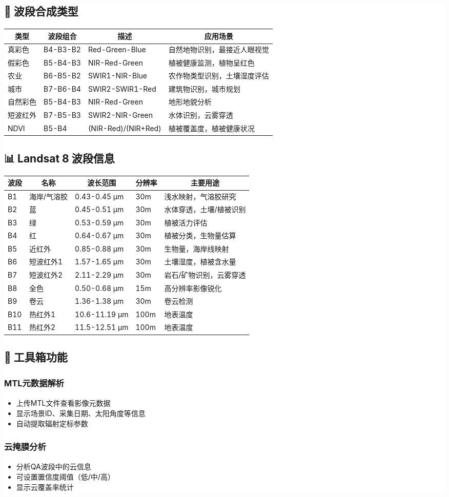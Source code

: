 ## 🎨 波段合成类型

| 类型   | 波段组合     | 描述                  | 应用场景           |
|------|----------|---------------------|----------------|
| 真彩色  | B4-B3-B2 | Red-Green-Blue      | 自然地物识别，最接近人眼视觉 |
| 假彩色  | B5-B4-B3 | NIR-Red-Green       | 植被健康监测，植物呈红色   |
| 农业   | B6-B5-B2 | SWIR1-NIR-Blue      | 农作物类型识别，土壤湿度评估 |
| 城市   | B7-B6-B4 | SWIR2-SWIR1-Red     | 建筑物识别，城市规划     |
| 自然彩色 | B5-B4-B3 | NIR-Red-Green       | 地形地貌分析         |
| 短波红外 | B7-B5-B3 | SWIR2-NIR-Green     | 水体识别，云雾穿透      |
| NDVI | B5-B4    | (NIR-Red)/(NIR+Red) | 植被覆盖度，植被健康状况   |

## 📊 Landsat 8 波段信息

| 波段  | 名称     | 波长范围          | 分辨率  | 主要用途         |
|-----|--------|---------------|------|--------------|
| B1  | 海岸/气溶胶 | 0.43-0.45 μm  | 30m  | 浅水映射，气溶胶研究   |
| B2  | 蓝      | 0.45-0.51 μm  | 30m  | 水体穿透，土壤/植被识别 |
| B3  | 绿      | 0.53-0.59 μm  | 30m  | 植被活力评估       |
| B4  | 红      | 0.64-0.67 μm  | 30m  | 植被分类，生物量估算   |
| B5  | 近红外    | 0.85-0.88 μm  | 30m  | 生物量，海岸线映射    |
| B6  | 短波红外1  | 1.57-1.65 μm  | 30m  | 土壤湿度，植被含水量   |
| B7  | 短波红外2  | 2.11-2.29 μm  | 30m  | 岩石/矿物识别，云雾穿透 |
| B8  | 全色     | 0.50-0.68 μm  | 15m  | 高分辨率影像锐化     |
| B9  | 卷云     | 1.36-1.38 μm  | 30m  | 卷云检测         |
| B10 | 热红外1   | 10.6-11.19 μm | 100m | 地表温度         |
| B11 | 热红外2   | 11.5-12.51 μm | 100m | 地表温度         |

## 🔧 工具箱功能

### MTL元数据解析
- 上传MTL文件查看影像元数据
- 显示场景ID、采集日期、太阳角度等信息
- 自动提取辐射定标参数

### 云掩膜分析
- 分析QA波段中的云信息
- 可设置置信度阈值（低/中/高）
- 显示云覆盖率统计
